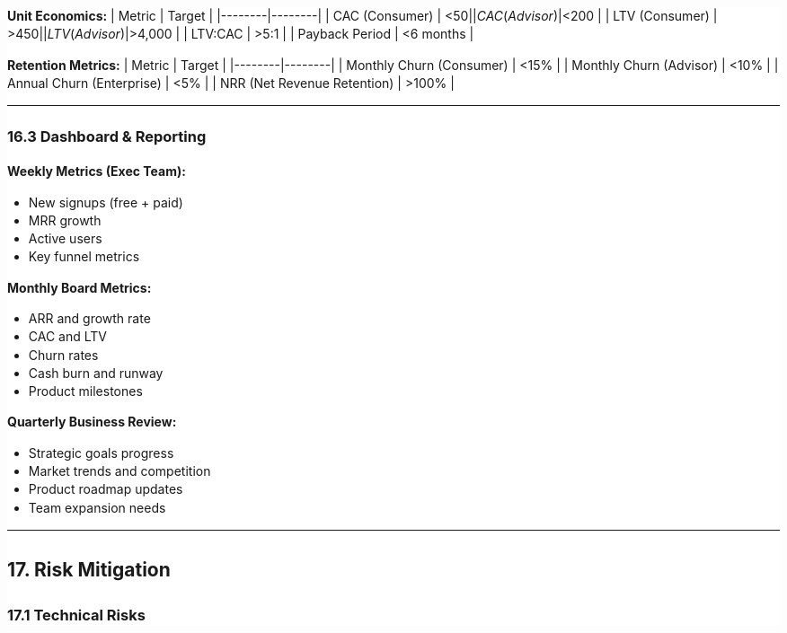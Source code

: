 **Unit Economics:**
| Metric | Target |
|--------|--------|
| CAC (Consumer) | <$50 |
| CAC (Advisor) | <$200 |
| LTV (Consumer) | >$450 |
| LTV (Advisor) | >$4,000 |
| LTV:CAC | >5:1 |
| Payback Period | <6 months |

**Retention Metrics:**
| Metric | Target |
|--------|--------|
| Monthly Churn (Consumer) | <15% |
| Monthly Churn (Advisor) | <10% |
| Annual Churn (Enterprise) | <5% |
| NRR (Net Revenue Retention) | >100% |

---

### 16.3 Dashboard & Reporting

**Weekly Metrics (Exec Team):**
- New signups (free + paid)
- MRR growth
- Active users
- Key funnel metrics

**Monthly Board Metrics:**
- ARR and growth rate
- CAC and LTV
- Churn rates
- Cash burn and runway
- Product milestones

**Quarterly Business Review:**
- Strategic goals progress
- Market trends and competition
- Product roadmap updates
- Team expansion needs

---

## 17. Risk Mitigation

### 17.1 Technical Risks
